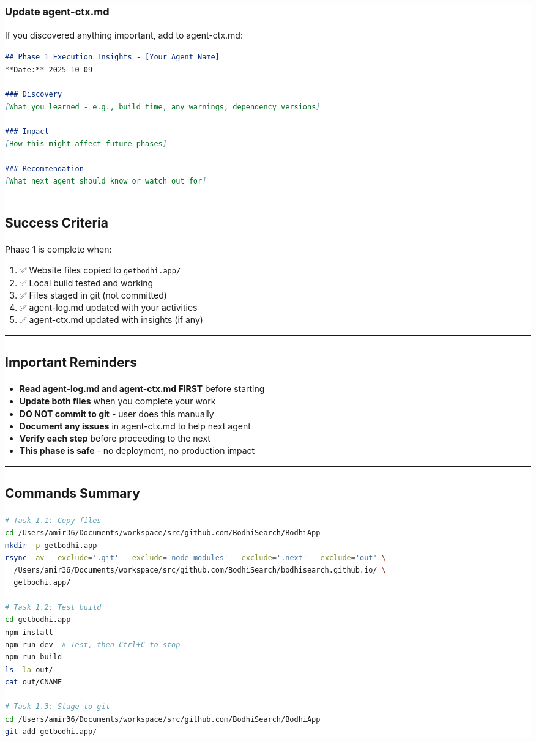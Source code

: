 
### Update agent-ctx.md

If you discovered anything important, add to agent-ctx.md:

```markdown
## Phase 1 Execution Insights - [Your Agent Name]
**Date:** 2025-10-09

### Discovery
[What you learned - e.g., build time, any warnings, dependency versions]

### Impact
[How this might affect future phases]

### Recommendation
[What next agent should know or watch out for]
```

---

## Success Criteria

Phase 1 is complete when:

1. ✅ Website files copied to `getbodhi.app/`
2. ✅ Local build tested and working
3. ✅ Files staged in git (not committed)
4. ✅ agent-log.md updated with your activities
5. ✅ agent-ctx.md updated with insights (if any)

---

## Important Reminders

- **Read agent-log.md and agent-ctx.md FIRST** before starting
- **Update both files** when you complete your work
- **DO NOT commit to git** - user does this manually
- **Document any issues** in agent-ctx.md to help next agent
- **Verify each step** before proceeding to the next
- **This phase is safe** - no deployment, no production impact

---

## Commands Summary

```bash
# Task 1.1: Copy files
cd /Users/amir36/Documents/workspace/src/github.com/BodhiSearch/BodhiApp
mkdir -p getbodhi.app
rsync -av --exclude='.git' --exclude='node_modules' --exclude='.next' --exclude='out' \
  /Users/amir36/Documents/workspace/src/github.com/BodhiSearch/bodhisearch.github.io/ \
  getbodhi.app/

# Task 1.2: Test build
cd getbodhi.app
npm install
npm run dev  # Test, then Ctrl+C to stop
npm run build
ls -la out/
cat out/CNAME

# Task 1.3: Stage to git
cd /Users/amir36/Documents/workspace/src/github.com/BodhiSearch/BodhiApp
git add getbodhi.app/
```